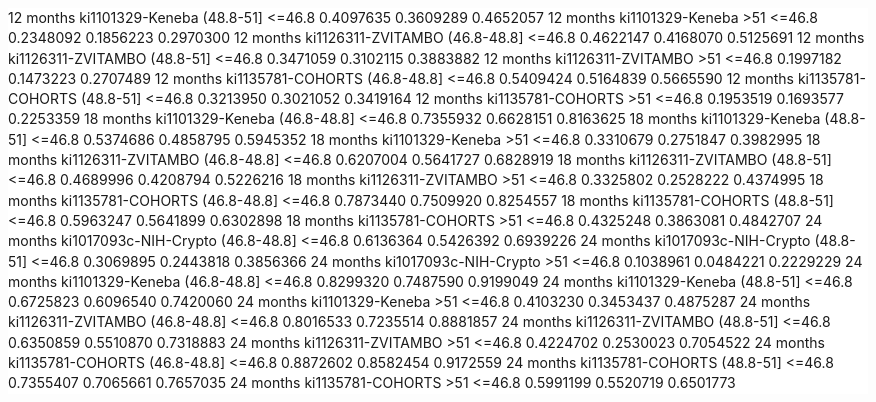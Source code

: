 12 months   ki1101329-Keneba        (48.8-51]            <=46.8            0.4097635   0.3609289   0.4652057
12 months   ki1101329-Keneba        >51                  <=46.8            0.2348092   0.1856223   0.2970300
12 months   ki1126311-ZVITAMBO      (46.8-48.8]          <=46.8            0.4622147   0.4168070   0.5125691
12 months   ki1126311-ZVITAMBO      (48.8-51]            <=46.8            0.3471059   0.3102115   0.3883882
12 months   ki1126311-ZVITAMBO      >51                  <=46.8            0.1997182   0.1473223   0.2707489
12 months   ki1135781-COHORTS       (46.8-48.8]          <=46.8            0.5409424   0.5164839   0.5665590
12 months   ki1135781-COHORTS       (48.8-51]            <=46.8            0.3213950   0.3021052   0.3419164
12 months   ki1135781-COHORTS       >51                  <=46.8            0.1953519   0.1693577   0.2253359
18 months   ki1101329-Keneba        (46.8-48.8]          <=46.8            0.7355932   0.6628151   0.8163625
18 months   ki1101329-Keneba        (48.8-51]            <=46.8            0.5374686   0.4858795   0.5945352
18 months   ki1101329-Keneba        >51                  <=46.8            0.3310679   0.2751847   0.3982995
18 months   ki1126311-ZVITAMBO      (46.8-48.8]          <=46.8            0.6207004   0.5641727   0.6828919
18 months   ki1126311-ZVITAMBO      (48.8-51]            <=46.8            0.4689996   0.4208794   0.5226216
18 months   ki1126311-ZVITAMBO      >51                  <=46.8            0.3325802   0.2528222   0.4374995
18 months   ki1135781-COHORTS       (46.8-48.8]          <=46.8            0.7873440   0.7509920   0.8254557
18 months   ki1135781-COHORTS       (48.8-51]            <=46.8            0.5963247   0.5641899   0.6302898
18 months   ki1135781-COHORTS       >51                  <=46.8            0.4325248   0.3863081   0.4842707
24 months   ki1017093c-NIH-Crypto   (46.8-48.8]          <=46.8            0.6136364   0.5426392   0.6939226
24 months   ki1017093c-NIH-Crypto   (48.8-51]            <=46.8            0.3069895   0.2443818   0.3856366
24 months   ki1017093c-NIH-Crypto   >51                  <=46.8            0.1038961   0.0484221   0.2229229
24 months   ki1101329-Keneba        (46.8-48.8]          <=46.8            0.8299320   0.7487590   0.9199049
24 months   ki1101329-Keneba        (48.8-51]            <=46.8            0.6725823   0.6096540   0.7420060
24 months   ki1101329-Keneba        >51                  <=46.8            0.4103230   0.3453437   0.4875287
24 months   ki1126311-ZVITAMBO      (46.8-48.8]          <=46.8            0.8016533   0.7235514   0.8881857
24 months   ki1126311-ZVITAMBO      (48.8-51]            <=46.8            0.6350859   0.5510870   0.7318883
24 months   ki1126311-ZVITAMBO      >51                  <=46.8            0.4224702   0.2530023   0.7054522
24 months   ki1135781-COHORTS       (46.8-48.8]          <=46.8            0.8872602   0.8582454   0.9172559
24 months   ki1135781-COHORTS       (48.8-51]            <=46.8            0.7355407   0.7065661   0.7657035
24 months   ki1135781-COHORTS       >51                  <=46.8            0.5991199   0.5520719   0.6501773
